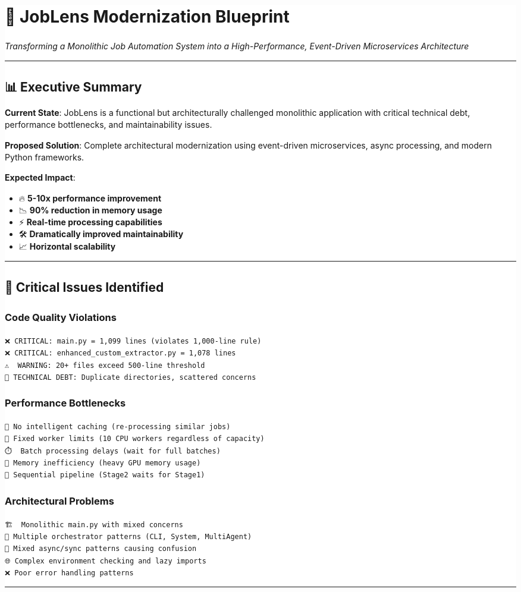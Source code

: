 # 🚀 JobLens Modernization Blueprint
*Transforming a Monolithic Job Automation System into a High-Performance, Event-Driven Microservices Architecture*

---

## 📊 Executive Summary

**Current State**: JobLens is a functional but architecturally challenged monolithic application with critical technical debt, performance bottlenecks, and maintainability issues.

**Proposed Solution**: Complete architectural modernization using event-driven microservices, async processing, and modern Python frameworks.

**Expected Impact**: 
- 🔥 **5-10x performance improvement**
- 📉 **90% reduction in memory usage**
- ⚡ **Real-time processing capabilities**
- 🛠️ **Dramatically improved maintainability**
- 📈 **Horizontal scalability**

---

## 🚨 Critical Issues Identified

### **Code Quality Violations**
```
❌ CRITICAL: main.py = 1,099 lines (violates 1,000-line rule)
❌ CRITICAL: enhanced_custom_extractor.py = 1,078 lines
⚠️  WARNING: 20+ files exceed 500-line threshold
🔄 TECHNICAL DEBT: Duplicate directories, scattered concerns
```

### **Performance Bottlenecks**
```
🐌 No intelligent caching (re-processing similar jobs)
🔢 Fixed worker limits (10 CPU workers regardless of capacity)
⏱️  Batch processing delays (wait for full batches)
🧠 Memory inefficiency (heavy GPU memory usage)
🔗 Sequential pipeline (Stage2 waits for Stage1)
```

### **Architectural Problems**
```
🏗️  Monolithic main.py with mixed concerns
🔄 Multiple orchestrator patterns (CLI, System, MultiAgent)
🔀 Mixed async/sync patterns causing confusion
🌐 Complex environment checking and lazy imports
❌ Poor error handling patterns
```

---